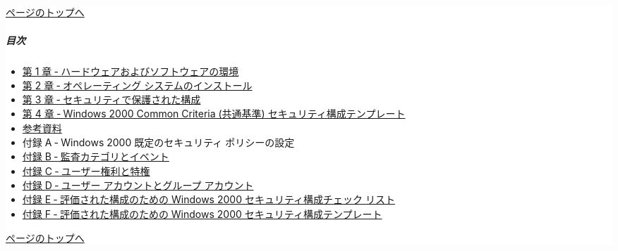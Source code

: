 [](#mainsection)[ページのトップへ](#mainsection)
  
##### 目次
  
-   [第 1 章 ‐ ハードウェアおよびソフトウェアの環境](https://technet.microsoft.com/ja-jp/library/da7603d8-d1d7-400a-9993-3ac61d633e66(v=TechNet.10))  
-   [第 2 章 ‐ オペレーティング システムのインストール](https://technet.microsoft.com/ja-jp/library/ddb614e6-9456-4f76-8dea-4018a51a810d(v=TechNet.10))  
-   [第 3 章 ‐ セキュリティで保護された構成](https://technet.microsoft.com/ja-jp/library/95fe8ebd-7386-4e95-aff8-5fca17435788(v=TechNet.10))  
-   [第 4 章 ‐ Windows 2000 Common Criteria (共通基準) セキュリティ構成テンプレート](https://technet.microsoft.com/ja-jp/library/270098dc-f10b-41de-b26a-c2d795bca536(v=TechNet.10))  
-   [参考資料](https://technet.microsoft.com/ja-jp/library/6df170a9-3e6d-42d6-a4c3-0fd3eb71bf77(v=TechNet.10))  
-   付録 A ‐ Windows 2000 既定のセキュリティ ポリシーの設定  
-   [付録 B ‐ 監査カテゴリとイベント](https://technet.microsoft.com/ja-jp/library/0fc077e8-8bf5-4b4d-a555-a8c26c9792f0(v=TechNet.10))  
-   [付録 C ‐ ユーザー権利と特権](https://technet.microsoft.com/ja-jp/library/9d7407aa-87b7-4564-9659-3e99abe3ac6c(v=TechNet.10))  
-   [付録 D ‐ ユーザー アカウントとグループ アカウント](https://technet.microsoft.com/ja-jp/library/50b1a83f-d25a-4ffe-b601-3adc677fa632(v=TechNet.10))  
-   [付録 E ‐ 評価された構成のための Windows 2000 セキュリティ構成チェック リスト](https://technet.microsoft.com/ja-jp/library/b1327283-7a58-409a-9554-59e4bbc01374(v=TechNet.10))  
-   [付録 F ‐ 評価された構成のための Windows 2000 セキュリティ構成テンプレート](https://technet.microsoft.com/ja-jp/library/8842dd66-853c-4c8f-bb69-ae750f139356(v=TechNet.10))
  
[](#mainsection)[ページのトップへ](#mainsection)
